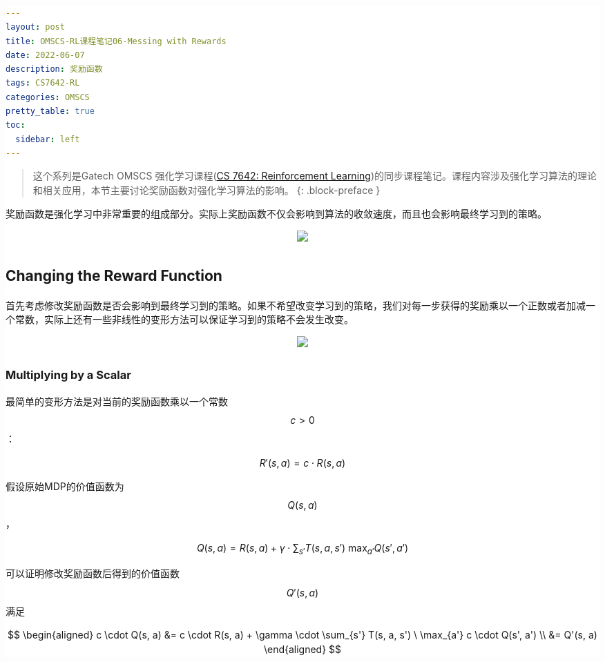 ```yaml
---
layout: post
title: OMSCS-RL课程笔记06-Messing with Rewards
date: 2022-06-07
description: 奖励函数
tags: CS7642-RL
categories: OMSCS
pretty_table: true
toc:
  sidebar: left
---
```



> 这个系列是Gatech OMSCS 强化学习课程([CS 7642: Reinforcement Learning](https://omscs.gatech.edu/cs-7642-reinforcement-learning))的同步课程笔记。课程内容涉及强化学习算法的理论和相关应用，本节主要讨论奖励函数对强化学习算法的影响。
{: .block-preface }

奖励函数是强化学习中非常重要的组成部分。实际上奖励函数不仅会影响到算法的收敛速度，而且也会影响最终学习到的策略。

<div align=center>
<img src="https://i.imgur.com/D1oxTyr.png" width="80%">
</div>

## Changing the Reward Function

首先考虑修改奖励函数是否会影响到最终学习到的策略。如果不希望改变学习到的策略，我们对每一步获得的奖励乘以一个正数或者加减一个常数，实际上还有一些非线性的变形方法可以保证学习到的策略不会发生改变。

<div align=center>
<img src="https://i.imgur.com/tfm0KMJ.png" width="80%">
</div>

### Multiplying by a Scalar

最简单的变形方法是对当前的奖励函数乘以一个常数$$c \gt 0$$：

$$
R'(s, a) = c \cdot R(s, a)
$$

假设原始MDP的价值函数为$$Q(s, a)$$，

$$
Q(s, a) = R(s, a) + \gamma \cdot \sum_{s'} T(s, a, s') \ \max_{a'} Q(s', a')
$$

可以证明修改奖励函数后得到的价值函数$$Q'(s, a)$$满足

$$
\begin{aligned}
c \cdot Q(s, a) &= c \cdot R(s, a) + \gamma \cdot \sum_{s'} T(s, a, s') \ \max_{a'} c \cdot Q(s', a') \\
&= Q'(s, a)
\end{aligned}
$$
